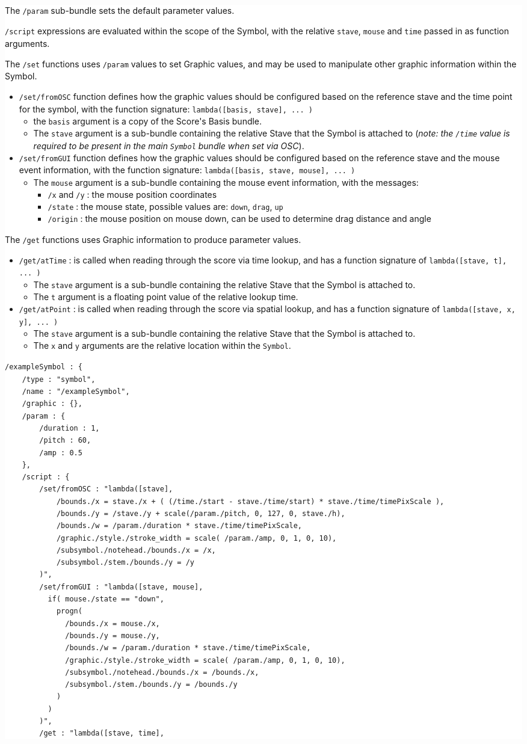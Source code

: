 The `/param` sub-bundle sets the default parameter values.

`/script` expressions are evaluated within the scope of the Symbol, with the relative `stave`, `mouse` and `time` passed in as function arguments.

The `/set` functions uses `/param` values to set Graphic values, and may be used to manipulate other graphic information within the Symbol.
* `/set/fromOSC` function defines how the graphic values should be configured based on the reference stave and the time point for the symbol, with the function signature: `lambda([basis, stave], ... )`
  * the `basis` argument is a copy of the Score's Basis bundle.
  * The `stave` argument is a sub-bundle containing the relative Stave that the Symbol is attached to (*note: the `/time` value is required to be present in the main `Symbol` bundle when set via OSC*).
* `/set/fromGUI` function defines how the graphic values should be configured based on the reference stave and the mouse event information, with the function signature: `lambda([basis, stave, mouse], ... )`
  * The `mouse` argument is a sub-bundle containing the mouse event information, with the messages:
    * `/x` and `/y` : the mouse position coordinates
    * `/state` : the mouse state, possible values are: `down`, `drag`, `up`
    * `/origin` : the mouse position on mouse down, can be used to determine drag distance and angle

The `/get` functions uses Graphic information to produce parameter values.
* `/get/atTime` : is called when reading through the score via time lookup, and has a function signature of `lambda([stave, t], ... )`
  * The `stave` argument is a sub-bundle containing the relative Stave that the Symbol is attached to.
  * The `t` argument is a floating point value of the relative lookup time.
* `/get/atPoint` : is called when reading through the score via spatial lookup, and has a function signature of `lambda([stave, x, y], ... )`
  * The `stave` argument is a sub-bundle containing the relative Stave that the Symbol is attached to.
  * The `x` and `y` arguments are the relative location within the `Symbol`.

```
/exampleSymbol : {
    /type : "symbol",
    /name : "/exampleSymbol",
    /graphic : {},
    /param : {
        /duration : 1,
        /pitch : 60,
        /amp : 0.5
    },
    /script : {
        /set/fromOSC : "lambda([stave],
            /bounds./x = stave./x + ( (/time./start - stave./time/start) * stave./time/timePixScale ),
            /bounds./y = /stave./y + scale(/param./pitch, 0, 127, 0, stave./h),
            /bounds./w = /param./duration * stave./time/timePixScale,
            /graphic./style./stroke_width = scale( /param./amp, 0, 1, 0, 10),
            /subsymbol./notehead./bounds./x = /x,
            /subsymbol./stem./bounds./y = /y
        )",
        /set/fromGUI : "lambda([stave, mouse],
          if( mouse./state == "down",
            progn(
              /bounds./x = mouse./x,
              /bounds./y = mouse./y,
              /bounds./w = /param./duration * stave./time/timePixScale,
              /graphic./style./stroke_width = scale( /param./amp, 0, 1, 0, 10),
              /subsymbol./notehead./bounds./x = /bounds./x,
              /subsymbol./stem./bounds./y = /bounds./y
            )
          )
        )",
        /get : "lambda([stave, time],
```
